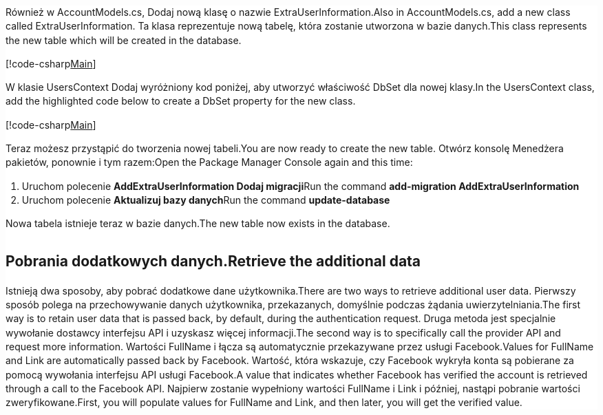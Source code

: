 <span data-ttu-id="9f1b3-219">Również w AccountModels.cs, Dodaj nową klasę o nazwie ExtraUserInformation.</span><span class="sxs-lookup"><span data-stu-id="9f1b3-219">Also in AccountModels.cs, add a new class called ExtraUserInformation.</span></span> <span data-ttu-id="9f1b3-220">Ta klasa reprezentuje nową tabelę, która zostanie utworzona w bazie danych.</span><span class="sxs-lookup"><span data-stu-id="9f1b3-220">This class represents the new table which will be created in the database.</span></span>

[!code-csharp[Main](using-oauth-providers-with-mvc/samples/sample5.cs)]

<span data-ttu-id="9f1b3-221">W klasie UsersContext Dodaj wyróżniony kod poniżej, aby utworzyć właściwość DbSet dla nowej klasy.</span><span class="sxs-lookup"><span data-stu-id="9f1b3-221">In the UsersContext class, add the highlighted code below to create a DbSet property for the new class.</span></span>

[!code-csharp[Main](using-oauth-providers-with-mvc/samples/sample6.cs?highlight=9)]

<span data-ttu-id="9f1b3-222">Teraz możesz przystąpić do tworzenia nowej tabeli.</span><span class="sxs-lookup"><span data-stu-id="9f1b3-222">You are now ready to create the new table.</span></span> <span data-ttu-id="9f1b3-223">Otwórz konsolę Menedżera pakietów, ponownie i tym razem:</span><span class="sxs-lookup"><span data-stu-id="9f1b3-223">Open the Package Manager Console again and this time:</span></span>

1. <span data-ttu-id="9f1b3-224">Uruchom polecenie **AddExtraUserInformation Dodaj migracji**</span><span class="sxs-lookup"><span data-stu-id="9f1b3-224">Run the command **add-migration AddExtraUserInformation**</span></span>
2. <span data-ttu-id="9f1b3-225">Uruchom polecenie **Aktualizuj bazy danych**</span><span class="sxs-lookup"><span data-stu-id="9f1b3-225">Run the command **update-database**</span></span>

<span data-ttu-id="9f1b3-226">Nowa tabela istnieje teraz w bazie danych.</span><span class="sxs-lookup"><span data-stu-id="9f1b3-226">The new table now exists in the database.</span></span>

## <a name="retrieve-the-additional-data"></a><span data-ttu-id="9f1b3-227">Pobrania dodatkowych danych.</span><span class="sxs-lookup"><span data-stu-id="9f1b3-227">Retrieve the additional data</span></span>

<span data-ttu-id="9f1b3-228">Istnieją dwa sposoby, aby pobrać dodatkowe dane użytkownika.</span><span class="sxs-lookup"><span data-stu-id="9f1b3-228">There are two ways to retrieve additional user data.</span></span> <span data-ttu-id="9f1b3-229">Pierwszy sposób polega na przechowywanie danych użytkownika, przekazanych, domyślnie podczas żądania uwierzytelniania.</span><span class="sxs-lookup"><span data-stu-id="9f1b3-229">The first way is to retain user data that is passed back, by default, during the authentication request.</span></span> <span data-ttu-id="9f1b3-230">Druga metoda jest specjalnie wywołanie dostawcy interfejsu API i uzyskasz więcej informacji.</span><span class="sxs-lookup"><span data-stu-id="9f1b3-230">The second way is to specifically call the provider API and request more information.</span></span> <span data-ttu-id="9f1b3-231">Wartości FullName i łącza są automatycznie przekazywane przez usługi Facebook.</span><span class="sxs-lookup"><span data-stu-id="9f1b3-231">Values for FullName and Link are automatically passed back by Facebook.</span></span> <span data-ttu-id="9f1b3-232">Wartość, która wskazuje, czy Facebook wykryła konta są pobierane za pomocą wywołania interfejsu API usługi Facebook.</span><span class="sxs-lookup"><span data-stu-id="9f1b3-232">A value that indicates whether Facebook has verified the account is retrieved through a call to the Facebook API.</span></span> <span data-ttu-id="9f1b3-233">Najpierw zostanie wypełniony wartości FullName i Link i później, nastąpi pobranie wartości zweryfikowane.</span><span class="sxs-lookup"><span data-stu-id="9f1b3-233">First, you will populate values for FullName and Link, and then later, you will get the verified value.</span></span>
